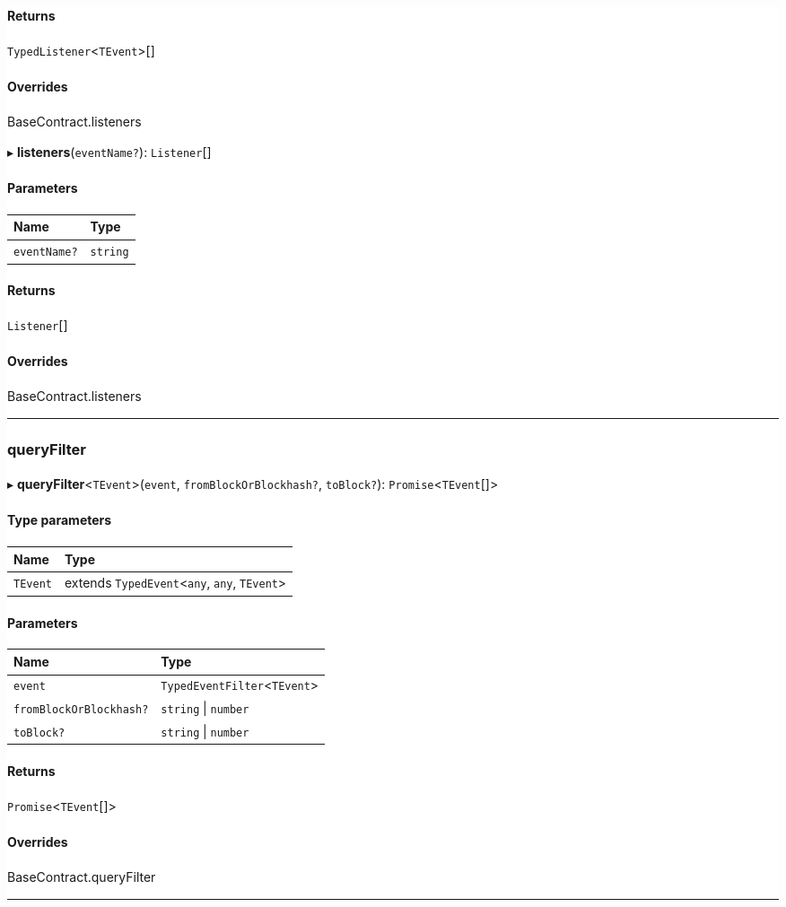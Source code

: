 #### Returns

`TypedListener`<`TEvent`\>[]

#### Overrides

BaseContract.listeners

▸ **listeners**(`eventName?`): `Listener`[]

#### Parameters

| Name | Type |
| :------ | :------ |
| `eventName?` | `string` |

#### Returns

`Listener`[]

#### Overrides

BaseContract.listeners

___

### queryFilter

▸ **queryFilter**<`TEvent`\>(`event`, `fromBlockOrBlockhash?`, `toBlock?`): `Promise`<`TEvent`[]\>

#### Type parameters

| Name | Type |
| :------ | :------ |
| `TEvent` | extends `TypedEvent`<`any`, `any`, `TEvent`\> |

#### Parameters

| Name | Type |
| :------ | :------ |
| `event` | `TypedEventFilter`<`TEvent`\> |
| `fromBlockOrBlockhash?` | `string` \| `number` |
| `toBlock?` | `string` \| `number` |

#### Returns

`Promise`<`TEvent`[]\>

#### Overrides

BaseContract.queryFilter

___
